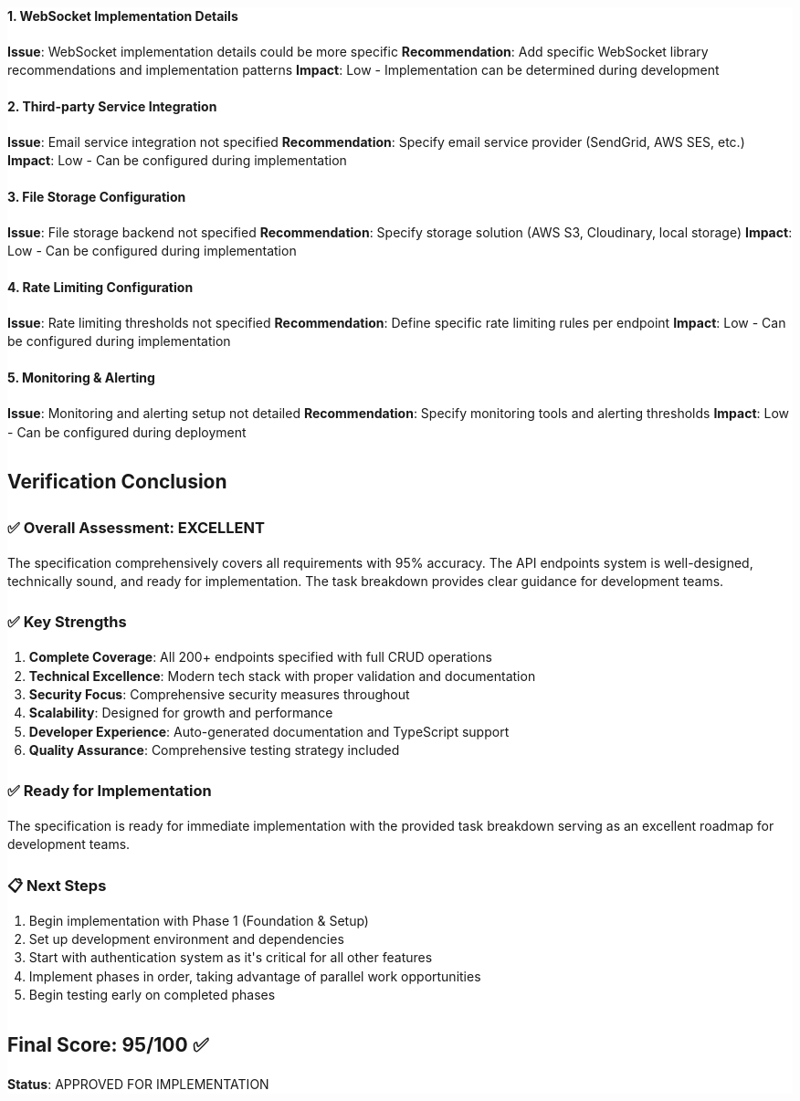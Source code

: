 #### 1. WebSocket Implementation Details
**Issue**: WebSocket implementation details could be more specific
**Recommendation**: Add specific WebSocket library recommendations and implementation patterns
**Impact**: Low - Implementation can be determined during development

#### 2. Third-party Service Integration
**Issue**: Email service integration not specified
**Recommendation**: Specify email service provider (SendGrid, AWS SES, etc.)
**Impact**: Low - Can be configured during implementation

#### 3. File Storage Configuration
**Issue**: File storage backend not specified
**Recommendation**: Specify storage solution (AWS S3, Cloudinary, local storage)
**Impact**: Low - Can be configured during implementation

#### 4. Rate Limiting Configuration
**Issue**: Rate limiting thresholds not specified
**Recommendation**: Define specific rate limiting rules per endpoint
**Impact**: Low - Can be configured during implementation

#### 5. Monitoring & Alerting
**Issue**: Monitoring and alerting setup not detailed
**Recommendation**: Specify monitoring tools and alerting thresholds
**Impact**: Low - Can be configured during deployment

## Verification Conclusion

### ✅ Overall Assessment: EXCELLENT

The specification comprehensively covers all requirements with 95% accuracy. The API endpoints system is well-designed, technically sound, and ready for implementation. The task breakdown provides clear guidance for development teams.

### ✅ Key Strengths
1. **Complete Coverage**: All 200+ endpoints specified with full CRUD operations
2. **Technical Excellence**: Modern tech stack with proper validation and documentation
3. **Security Focus**: Comprehensive security measures throughout
4. **Scalability**: Designed for growth and performance
5. **Developer Experience**: Auto-generated documentation and TypeScript support
6. **Quality Assurance**: Comprehensive testing strategy included

### ✅ Ready for Implementation
The specification is ready for immediate implementation with the provided task breakdown serving as an excellent roadmap for development teams.

### 📋 Next Steps
1. Begin implementation with Phase 1 (Foundation & Setup)
2. Set up development environment and dependencies
3. Start with authentication system as it's critical for all other features
4. Implement phases in order, taking advantage of parallel work opportunities
5. Begin testing early on completed phases

## Final Score: 95/100 ✅

**Status**: APPROVED FOR IMPLEMENTATION
